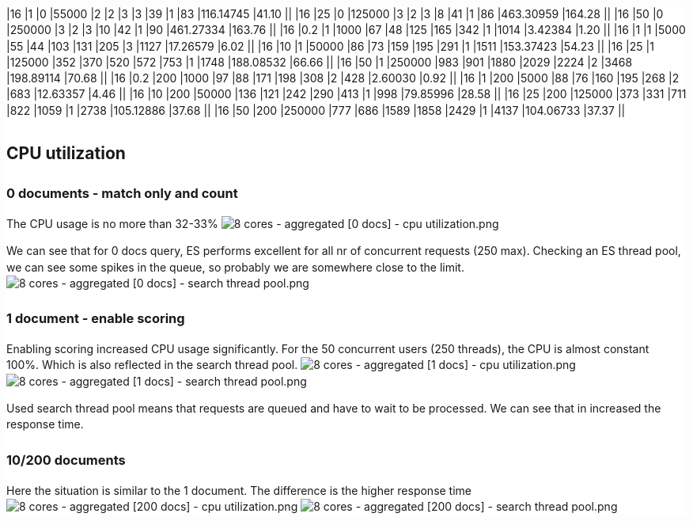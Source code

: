 |16	|1	|0	|55000	|2	|2	|3	|3	|39	|1	|83	|116.14745	|41.10	||
|16	|25	|0	|125000	|3	|2	|3	|8	|41	|1	|86	|463.30959	|164.28	||
|16	|50	|0	|250000	|3	|2	|3	|10	|42	|1	|90	|461.27334	|163.76	||
|16	|0.2	|1	|1000	|67	|48	|125	|165	|342	|1	|1014	|3.42384	|1.20	||
|16	|1	|1	|5000	|55	|44	|103	|131	|205	|3	|1127	|17.26579	|6.02	||
|16	|10	|1	|50000	|86	|73	|159	|195	|291	|1	|1511	|153.37423	|54.23	||
|16	|25	|1	|125000	|352	|370	|520	|572	|753	|1	|1748	|188.08532	|66.66	||
|16	|50	|1	|250000	|983	|901	|1880	|2029	|2224	|2	|3468	|198.89114	|70.68	||
|16	|0.2	|200	|1000	|97	|88	|171	|198	|308	|2	|428	|2.60030	|0.92	||
|16	|1	|200	|5000	|88	|76	|160	|195	|268	|2	|683	|12.63357	|4.46	||
|16	|10	|200	|50000	|136	|121	|242	|290	|413	|1	|998	|79.85996	|28.58	||
|16	|25	|200	|125000	|373	|331	|711	|822	|1059	|1	|2738	|105.12886	|37.68	||
|16	|50	|200	|250000	|777	|686	|1589	|1858	|2429	|1	|4137	|104.06733	|37.37	||


## CPU utilization
### 0 documents - match only and count
The CPU usage is no more than 32-33%
![8 cores - aggregated [0 docs] - cpu utilization.png](/.attachments/8%20cores%20-%20aggregated%20[0%20docs]%20-%20cpu%20utilization-bbf63d4e-d9a8-41a1-bdfd-8363b191f254.png)


We can see that for 0 docs query, ES performs excellent for all nr of concurrent requests (250 max). Checking an ES thread pool, we can see some spikes in the queue, so probably we are somewhere close to the limit.
![8 cores - aggregated [0 docs] - search thread pool.png](/.attachments/8%20cores%20-%20aggregated%20[0%20docs]%20-%20search%20thread%20pool-3b9a61b3-7a88-41f1-9160-d233ea75083c.png)


### 1 document - enable scoring
Enabling scoring increased CPU usage significantly. For the 50 concurrent users (250 threads), the CPU is almost constant 100%. Which is also reflected in the search thread pool.
![8 cores - aggregated [1 docs] - cpu utilization.png](/.attachments/8%20cores%20-%20aggregated%20[1%20docs]%20-%20cpu%20utilization-6077f140-a23c-4c03-9bf8-67cc0ce19db6.png)
![8 cores - aggregated [1 docs] - search thread pool.png](/.attachments/8%20cores%20-%20aggregated%20[1%20docs]%20-%20search%20thread%20pool-1ed96895-dfbf-421f-896b-23f30c2b3445.png)


Used search thread pool means that requests are queued and have to wait to be processed. We can see that in increased the response time.

### 10/200 documents
Here the situation is similar to the 1 document. The difference is the higher response time
![8 cores - aggregated [200 docs] - cpu utilization.png](/.attachments/8%20cores%20-%20aggregated%20[200%20docs]%20-%20cpu%20utilization-722515eb-89f9-4d2a-bc72-71c7eaec6051.png)
![8 cores - aggregated [200 docs] - search thread pool.png](/.attachments/8%20cores%20-%20aggregated%20[200%20docs]%20-%20search%20thread%20pool-0dc9ea6c-e657-4bd5-91ce-21cf929d2c69.png)
